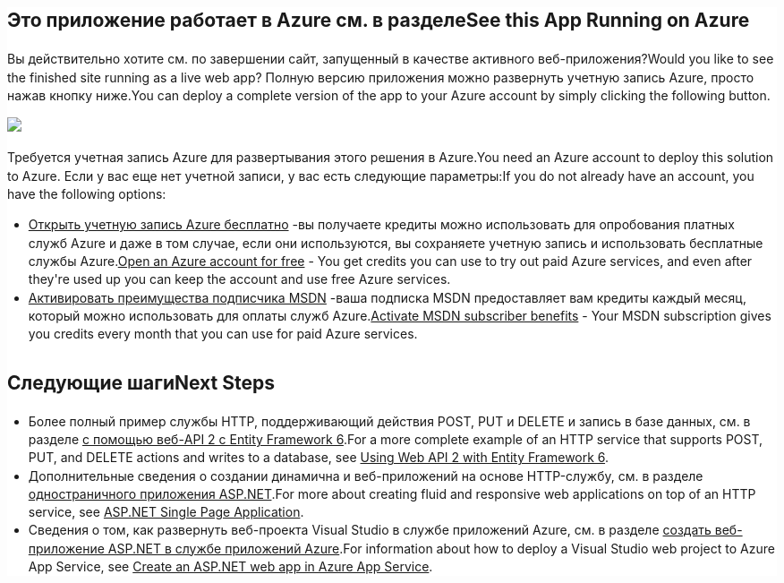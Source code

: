 ## <a name="see-this-app-running-on-azure"></a><span data-ttu-id="7b8b2-220">Это приложение работает в Azure см. в разделе</span><span class="sxs-lookup"><span data-stu-id="7b8b2-220">See this App Running on Azure</span></span>

<span data-ttu-id="7b8b2-221">Вы действительно хотите см. по завершении сайт, запущенный в качестве активного веб-приложения?</span><span class="sxs-lookup"><span data-stu-id="7b8b2-221">Would you like to see the finished site running as a live web app?</span></span> <span data-ttu-id="7b8b2-222">Полную версию приложения можно развернуть учетную запись Azure, просто нажав кнопку ниже.</span><span class="sxs-lookup"><span data-stu-id="7b8b2-222">You can deploy a complete version of the app to your Azure account by simply clicking the following button.</span></span>

[![](https://azuredeploy.net/deploybutton.png)](https://deploy.azure.com/?WT.mc_id=deploy_azure_aspnet&repository=https://github.com/tfitzmac/WebAPI-ProductsApp#/form/setup)

<span data-ttu-id="7b8b2-223">Требуется учетная запись Azure для развертывания этого решения в Azure.</span><span class="sxs-lookup"><span data-stu-id="7b8b2-223">You need an Azure account to deploy this solution to Azure.</span></span> <span data-ttu-id="7b8b2-224">Если у вас еще нет учетной записи, у вас есть следующие параметры:</span><span class="sxs-lookup"><span data-stu-id="7b8b2-224">If you do not already have an account, you have the following options:</span></span>

- <span data-ttu-id="7b8b2-225">[Открыть учетную запись Azure бесплатно](https://azure.microsoft.com/pricing/free-trial/?WT.mc_id=A443DD604) -вы получаете кредиты можно использовать для опробования платных служб Azure и даже в том случае, если они используются, вы сохраняете учетную запись и использовать бесплатные службы Azure.</span><span class="sxs-lookup"><span data-stu-id="7b8b2-225">[Open an Azure account for free](https://azure.microsoft.com/pricing/free-trial/?WT.mc_id=A443DD604) - You get credits you can use to try out paid Azure services, and even after they're used up you can keep the account and use free Azure services.</span></span>
- <span data-ttu-id="7b8b2-226">[Активировать преимущества подписчика MSDN](https://azure.microsoft.com/pricing/member-offers/msdn-benefits-details/?WT.mc_id=A443DD604) -ваша подписка MSDN предоставляет вам кредиты каждый месяц, который можно использовать для оплаты служб Azure.</span><span class="sxs-lookup"><span data-stu-id="7b8b2-226">[Activate MSDN subscriber benefits](https://azure.microsoft.com/pricing/member-offers/msdn-benefits-details/?WT.mc_id=A443DD604) - Your MSDN subscription gives you credits every month that you can use for paid Azure services.</span></span>

## <a name="next-steps"></a><span data-ttu-id="7b8b2-227">Следующие шаги</span><span class="sxs-lookup"><span data-stu-id="7b8b2-227">Next Steps</span></span>

- <span data-ttu-id="7b8b2-228">Более полный пример службы HTTP, поддерживающий действия POST, PUT и DELETE и запись в базе данных, см. в разделе [с помощью веб-API 2 с Entity Framework 6](../data/using-web-api-with-entity-framework/part-1.md).</span><span class="sxs-lookup"><span data-stu-id="7b8b2-228">For a more complete example of an HTTP service that supports POST, PUT, and DELETE actions and writes to a database, see [Using Web API 2 with Entity Framework 6](../data/using-web-api-with-entity-framework/part-1.md).</span></span>
- <span data-ttu-id="7b8b2-229">Дополнительные сведения о создании динамична и веб-приложений на основе HTTP-службу, см. в разделе [одностраничного приложения ASP.NET](../../../single-page-application/index.md).</span><span class="sxs-lookup"><span data-stu-id="7b8b2-229">For more about creating fluid and responsive web applications on top of an HTTP service, see [ASP.NET Single Page Application](../../../single-page-application/index.md).</span></span>
- <span data-ttu-id="7b8b2-230">Сведения о том, как развернуть веб-проекта Visual Studio в службе приложений Azure, см. в разделе [создать веб-приложение ASP.NET в службе приложений Azure](https://azure.microsoft.com/documentation/articles/web-sites-dotnet-get-started/).</span><span class="sxs-lookup"><span data-stu-id="7b8b2-230">For information about how to deploy a Visual Studio web project to Azure App Service, see [Create an ASP.NET web app in Azure App Service](https://azure.microsoft.com/documentation/articles/web-sites-dotnet-get-started/).</span></span>

